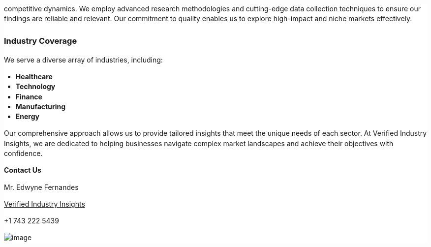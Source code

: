 competitive dynamics. We employ advanced research methodologies and cutting-edge data collection techniques to ensure our findings are reliable and relevant. Our commitment to quality enables us to explore high-impact and niche markets effectively.</p><h3>Industry Coverage</h3><p>We serve a diverse array of industries, including:</p><ul><li><strong>Healthcare</strong></li><li><strong>Technology</strong></li><li><strong>Finance</strong></li><li><strong>Manufacturing</strong></li><li><strong>Energy</strong></li></ul><p>Our comprehensive approach allows us to provide tailored insights that meet the unique needs of each sector. At Verified Industry Insights, we are dedicated to helping businesses navigate complex market landscapes and achieve their objectives with confidence.</p><p><strong>Contact Us</strong></p><p>Mr. Edwyne Fernandes</p><p><a href="https://www.verifiedindustryinsights.com/">Verified Industry Insights</a></p><p>+1 743 222 5439</p>
![image](https://github.com/user-attachments/assets/5067a85f-f815-4436-9377-a401d0123b53)
